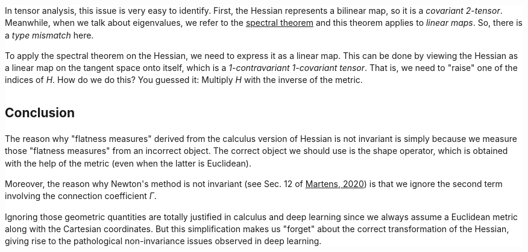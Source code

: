 In tensor analysis, this issue is very easy to identify.
First, the Hessian represents a bilinear map, so it is a _covariant 2-tensor_.
Meanwhile, when we talk about eigenvalues, we refer to the [spectral theorem](https://en.wikipedia.org/wiki/Spectral_theorem) and this theorem applies to _linear maps_.
So, there is a _type mismatch_ here.

To apply the spectral theorem on the Hessian, we need to express it as a linear map.
This can be done by viewing the Hessian as a linear map on the tangent space onto itself, which is a _1-contravariant 1-covariant tensor_.
That is, we need to "raise" one of the indices of $H$.
How do we do this?
You guessed it: Multiply $H$ with the inverse of the metric.

<h2 class="section-heading">Conclusion</h2>

The reason why "flatness measures" derived from the calculus version of Hessian is not invariant is simply because we measure those "flatness measures" from an incorrect object.
The correct object we should use is the shape operator, which is obtained with the help of the metric (even when the latter is Euclidean).

Moreover, the reason why Newton's method is not invariant (see Sec. 12 of [Martens, 2020](https://arxiv.org/abs/1412.1193)) is that we ignore the second term involving the connection coefficient $\Gamma$.

Ignoring those geometric quantities are totally justified in calculus and deep learning since we always assume a Euclidean metric along with the Cartesian coordinates.
But this simplification makes us "forget" about the correct transformation of the Hessian, giving rise to the pathological non-invariance issues observed in deep learning.
